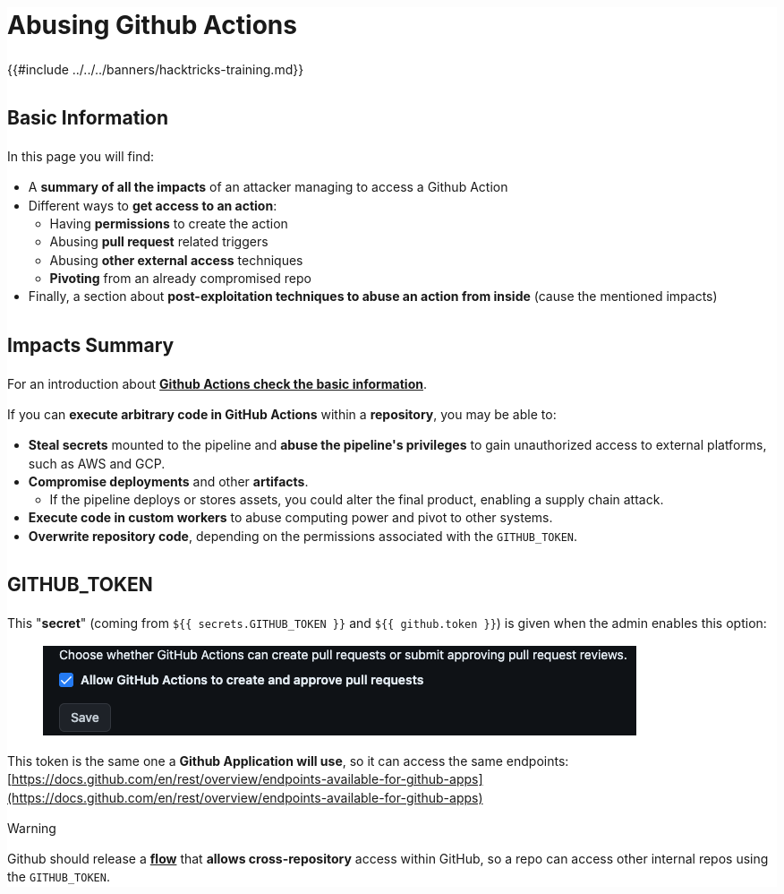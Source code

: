 # Abusing Github Actions

{{#include ../../../banners/hacktricks-training.md}}

## Basic Information

In this page you will find:

- A **summary of all the impacts** of an attacker managing to access a Github Action
- Different ways to **get access to an action**:
  - Having **permissions** to create the action
  - Abusing **pull request** related triggers
  - Abusing **other external access** techniques
  - **Pivoting** from an already compromised repo
- Finally, a section about **post-exploitation techniques to abuse an action from inside** (cause the mentioned impacts)

## Impacts Summary

For an introduction about [**Github Actions check the basic information**](../basic-github-information.md#github-actions).

If you can **execute arbitrary code in GitHub Actions** within a **repository**, you may be able to:

- **Steal secrets** mounted to the pipeline and **abuse the pipeline's privileges** to gain unauthorized access to external platforms, such as AWS and GCP.
- **Compromise deployments** and other **artifacts**.
  - If the pipeline deploys or stores assets, you could alter the final product, enabling a supply chain attack.
- **Execute code in custom workers** to abuse computing power and pivot to other systems.
- **Overwrite repository code**, depending on the permissions associated with the `GITHUB_TOKEN`.

## GITHUB_TOKEN

This "**secret**" (coming from `${{ secrets.GITHUB_TOKEN }}` and `${{ github.token }}`) is given when the admin enables this option:

<figure><img src="../../../images/image (86).png" alt=""><figcaption></figcaption></figure>

This token is the same one a **Github Application will use**, so it can access the same endpoints: [https://docs.github.com/en/rest/overview/endpoints-available-for-github-apps](https://docs.github.com/en/rest/overview/endpoints-available-for-github-apps)

> [!WARNING]
> Github should release a [**flow**](https://github.com/github/roadmap/issues/74) that **allows cross-repository** access within GitHub, so a repo can access other internal repos using the `GITHUB_TOKEN`.
